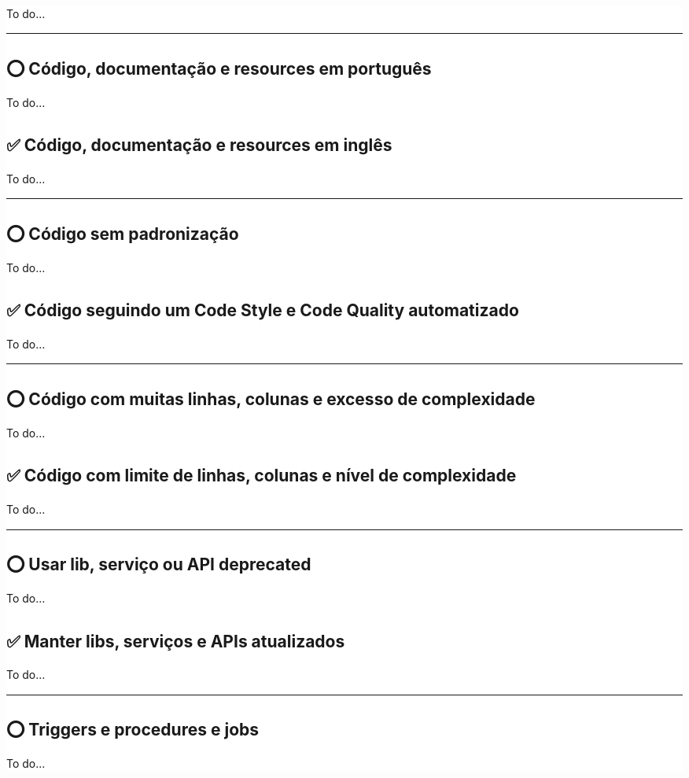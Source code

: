 To do...

---

## ⭕️ Código, documentação e resources em português

To do...

## ✅ Código, documentação e resources em inglês

To do...

---

## ⭕️ Código sem padronização 

To do...

## ✅ Código seguindo um Code Style e Code Quality automatizado 

To do...

---

## ⭕️ Código com muitas linhas, colunas e excesso de complexidade

To do...

## ✅ Código com limite de linhas, colunas e nível de complexidade

To do...

---

## ⭕️ Usar lib, serviço ou API deprecated 

To do...

## ✅ Manter libs, serviços e APIs atualizados 

To do...

---

## ⭕️ Triggers e procedures e jobs 

To do...
